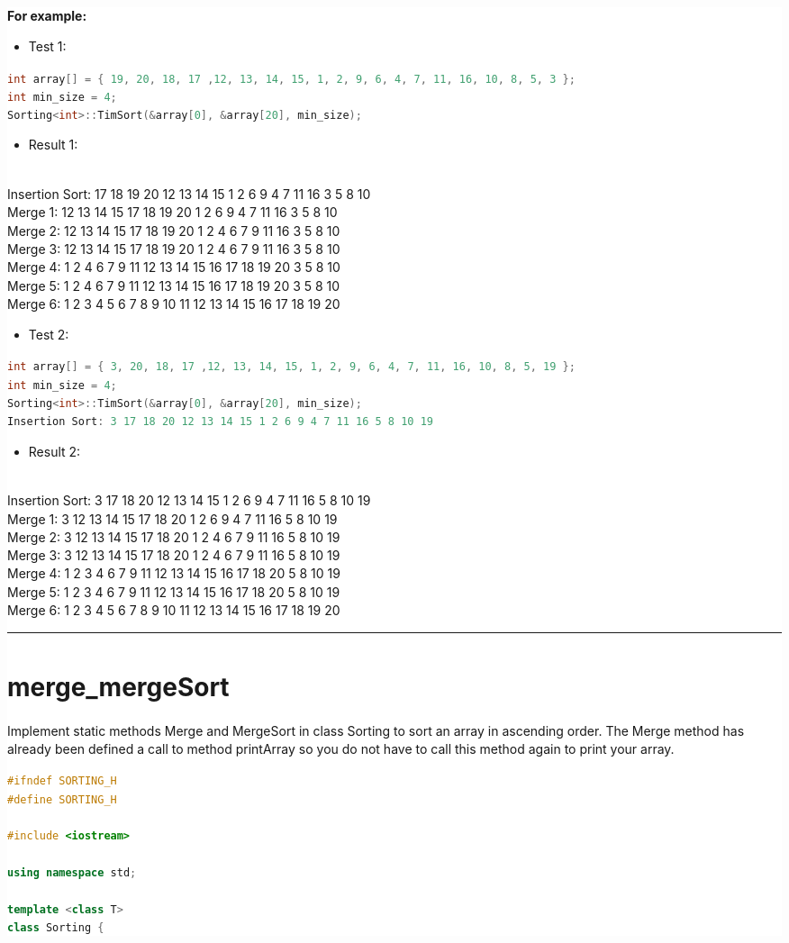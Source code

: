 **For example:**

+ Test 1:
```cpp
int array[] = { 19, 20, 18, 17 ,12, 13, 14, 15, 1, 2, 9, 6, 4, 7, 11, 16, 10, 8, 5, 3 };
int min_size = 4;
Sorting<int>::TimSort(&array[0], &array[20], min_size);
```
+ Result 1:
<br/>
Insertion Sort: 17 18 19 20 12 13 14 15 1 2 6 9 4 7 11 16 3 5 8 10
<br/>
Merge 1: 12 13 14 15 17 18 19 20 1 2 6 9 4 7 11 16 3 5 8 10
<br/>
Merge 2: 12 13 14 15 17 18 19 20 1 2 4 6 7 9 11 16 3 5 8 10
<br/>
Merge 3: 12 13 14 15 17 18 19 20 1 2 4 6 7 9 11 16 3 5 8 10
<br/>
Merge 4: 1 2 4 6 7 9 11 12 13 14 15 16 17 18 19 20 3 5 8 10
<br/>
Merge 5: 1 2 4 6 7 9 11 12 13 14 15 16 17 18 19 20 3 5 8 10
<br/>
Merge 6: 1 2 3 4 5 6 7 8 9 10 11 12 13 14 15 16 17 18 19 20
<br/>

+ Test 2:
```cpp
int array[] = { 3, 20, 18, 17 ,12, 13, 14, 15, 1, 2, 9, 6, 4, 7, 11, 16, 10, 8, 5, 19 };
int min_size = 4;
Sorting<int>::TimSort(&array[0], &array[20], min_size);
Insertion Sort: 3 17 18 20 12 13 14 15 1 2 6 9 4 7 11 16 5 8 10 19
```
+ Result 2:
<br/>
Insertion Sort: 3 17 18 20 12 13 14 15 1 2 6 9 4 7 11 16 5 8 10 19
<br/>
Merge 1: 3 12 13 14 15 17 18 20 1 2 6 9 4 7 11 16 5 8 10 19
<br/>
Merge 2: 3 12 13 14 15 17 18 20 1 2 4 6 7 9 11 16 5 8 10 19
<br/>
Merge 3: 3 12 13 14 15 17 18 20 1 2 4 6 7 9 11 16 5 8 10 19
<br/>
Merge 4: 1 2 3 4 6 7 9 11 12 13 14 15 16 17 18 20 5 8 10 19
<br/>
Merge 5: 1 2 3 4 6 7 9 11 12 13 14 15 16 17 18 20 5 8 10 19
<br/>
Merge 6: 1 2 3 4 5 6 7 8 9 10 11 12 13 14 15 16 17 18 19 20

---
# merge_mergeSort

Implement static methods Merge and MergeSort in class Sorting to sort an array in ascending order. The Merge method has already been defined a call to method printArray so you do not have to call this method again to print your array.
```cpp
#ifndef SORTING_H
#define SORTING_H

#include <iostream>

using namespace std;

template <class T>
class Sorting {

```